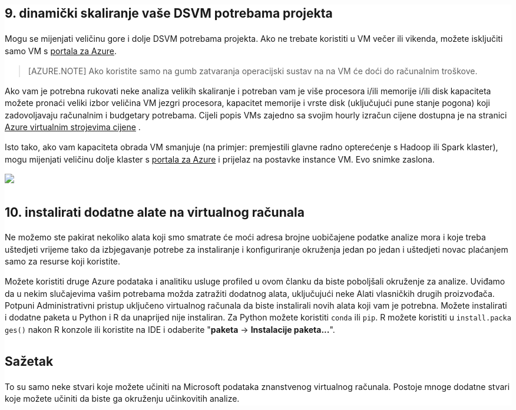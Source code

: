 ## <a name="9-dynamically-scale-your-dsvm-to-meet-your-project-needs"></a>9. dinamički skaliranje vaše DSVM potrebama projekta

Mogu se mijenjati veličinu gore i dolje DSVM potrebama projekta. Ako ne trebate koristiti u VM večer ili vikenda, možete isključiti samo VM s [portala za Azure](https://portal.azure.com).

>[AZURE.NOTE]  Ako koristite samo na gumb zatvaranja operacijski sustav na na VM će doći do računalnim troškove.  

Ako vam je potrebna rukovati neke analiza velikih skaliranje i potreban vam je više procesora i/ili memorije i/ili disk kapaciteta možete pronaći veliki izbor veličina VM jezgri procesora, kapacitet memorije i vrste disk (uključujući pune stanje pogona) koji zadovoljavaju računalnim i budgetary potrebama. Cijeli popis VMs zajedno sa svojim hourly izračun cijene dostupna je na stranici [Azure virtualnim strojevima cijene](https://azure.microsoft.com/pricing/details/virtual-machines/) .

Isto tako, ako vam kapaciteta obrada VM smanjuje (na primjer: premjestili glavne radno opterećenje s Hadoop ili Spark klaster), mogu mijenjati veličinu dolje klaster s [portala za Azure](https://portal.azure.com) i prijelaz na postavke instance VM. Evo snimke zaslona.


![](./media/machine-learning-data-science-vm-do-ten-things/VMScaling.PNG)


## <a name="10-install-additional-tools-on-your-virtual-machine"></a>10. instalirati dodatne alate na virtualnog računala

Ne možemo ste pakirat nekoliko alata koji smo smatrate će moći adresa brojne uobičajene podatke analize mora i koje treba uštedjeti vrijeme tako da izbjegavanje potrebe za instaliranje i konfiguriranje okruženja jedan po jedan i uštedjeti novac plaćanjem samo za resurse koji koristite.

Možete koristiti druge Azure podataka i analitiku usluge profiled u ovom članku da biste poboljšali okruženje za analize. Uviđamo da u nekim slučajevima vašim potrebama možda zatražiti dodatnog alata, uključujući neke Alati vlasničkih drugih proizvođača. Potpuni Administrativni pristup uključeno virtualnog računala da biste instalirali novih alata koji vam je potrebna. Možete instalirati i dodatne paketa u Python i R da unaprijed nije instaliran. Za Python možete koristiti ```conda``` ili ```pip```. R možete koristiti u ```install.packages()``` nakon R konzole ili koristite na IDE i odaberite "**paketa** -> **Instalacije paketa...**".

## <a name="summary"></a>Sažetak
To su samo neke stvari koje možete učiniti na Microsoft podataka znanstvenog virtualnog računala. Postoje mnoge dodatne stvari koje možete učiniti da biste ga okruženju učinkovitih analize.
